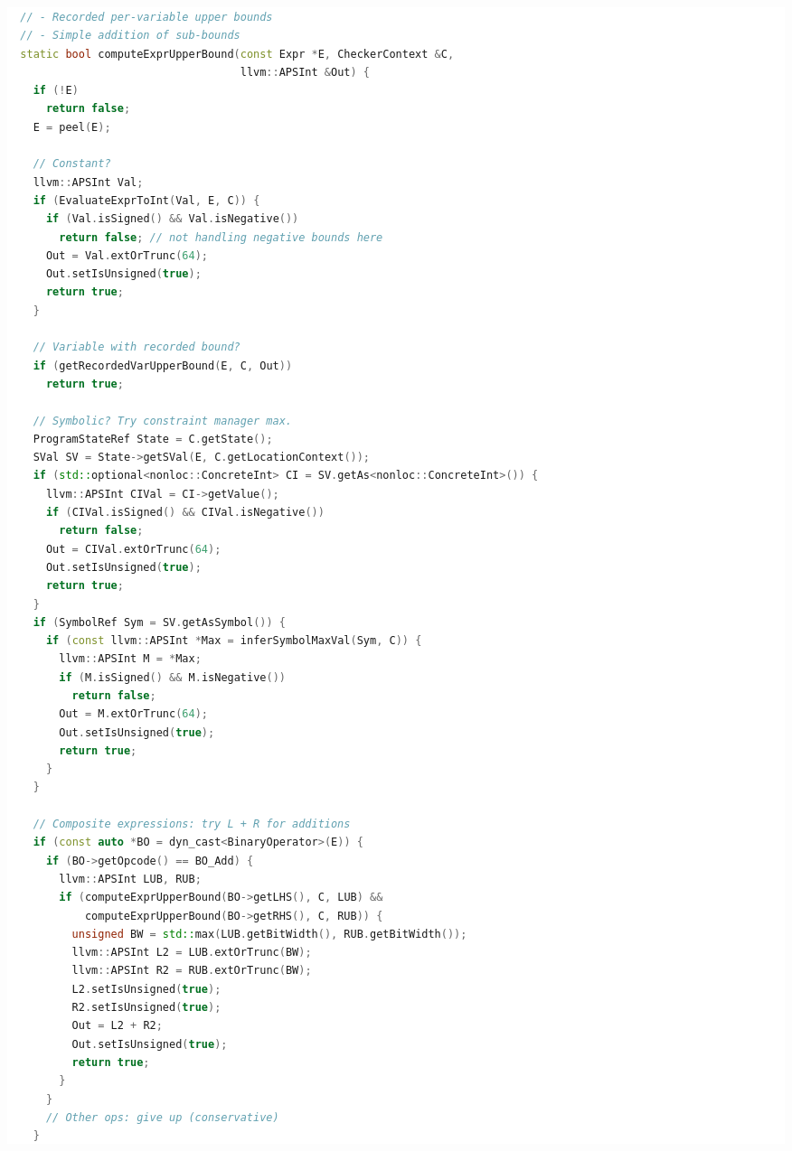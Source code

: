 ```cpp
  // - Recorded per-variable upper bounds
  // - Simple addition of sub-bounds
  static bool computeExprUpperBound(const Expr *E, CheckerContext &C,
                                    llvm::APSInt &Out) {
    if (!E)
      return false;
    E = peel(E);

    // Constant?
    llvm::APSInt Val;
    if (EvaluateExprToInt(Val, E, C)) {
      if (Val.isSigned() && Val.isNegative())
        return false; // not handling negative bounds here
      Out = Val.extOrTrunc(64);
      Out.setIsUnsigned(true);
      return true;
    }

    // Variable with recorded bound?
    if (getRecordedVarUpperBound(E, C, Out))
      return true;

    // Symbolic? Try constraint manager max.
    ProgramStateRef State = C.getState();
    SVal SV = State->getSVal(E, C.getLocationContext());
    if (std::optional<nonloc::ConcreteInt> CI = SV.getAs<nonloc::ConcreteInt>()) {
      llvm::APSInt CIVal = CI->getValue();
      if (CIVal.isSigned() && CIVal.isNegative())
        return false;
      Out = CIVal.extOrTrunc(64);
      Out.setIsUnsigned(true);
      return true;
    }
    if (SymbolRef Sym = SV.getAsSymbol()) {
      if (const llvm::APSInt *Max = inferSymbolMaxVal(Sym, C)) {
        llvm::APSInt M = *Max;
        if (M.isSigned() && M.isNegative())
          return false;
        Out = M.extOrTrunc(64);
        Out.setIsUnsigned(true);
        return true;
      }
    }

    // Composite expressions: try L + R for additions
    if (const auto *BO = dyn_cast<BinaryOperator>(E)) {
      if (BO->getOpcode() == BO_Add) {
        llvm::APSInt LUB, RUB;
        if (computeExprUpperBound(BO->getLHS(), C, LUB) &&
            computeExprUpperBound(BO->getRHS(), C, RUB)) {
          unsigned BW = std::max(LUB.getBitWidth(), RUB.getBitWidth());
          llvm::APSInt L2 = LUB.extOrTrunc(BW);
          llvm::APSInt R2 = RUB.extOrTrunc(BW);
          L2.setIsUnsigned(true);
          R2.setIsUnsigned(true);
          Out = L2 + R2;
          Out.setIsUnsigned(true);
          return true;
        }
      }
      // Other ops: give up (conservative)
    }

```